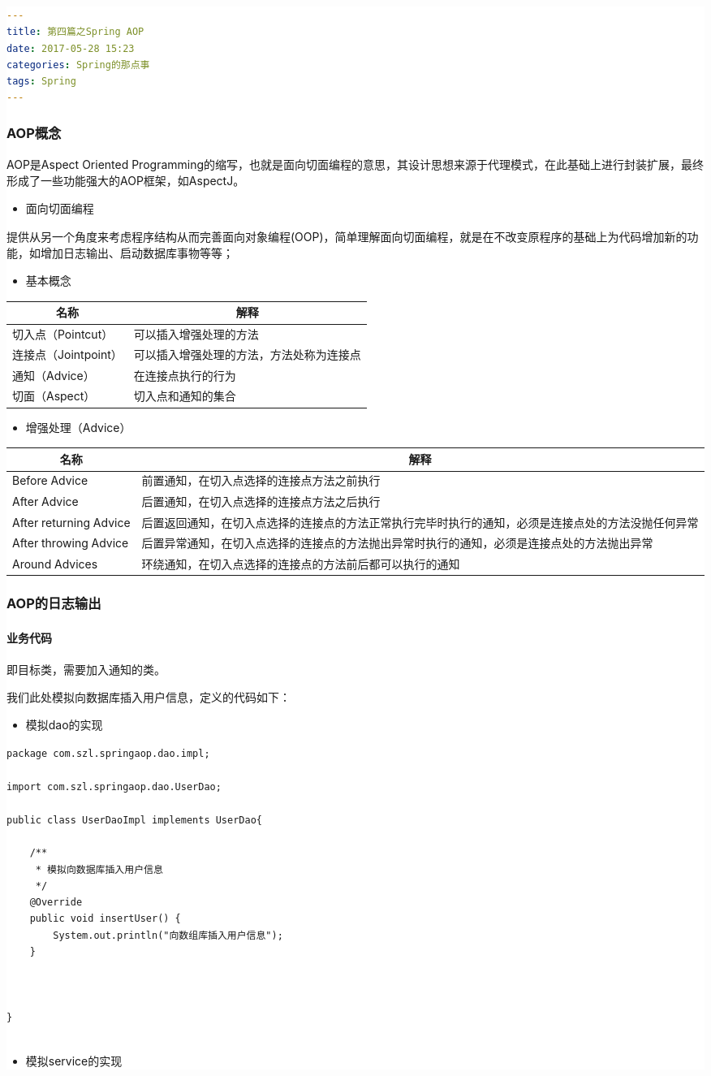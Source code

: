 ```yaml
---
title: 第四篇之Spring AOP
date: 2017-05-28 15:23
categories: Spring的那点事
tags: Spring
---
```


### AOP概念
AOP是Aspect Oriented Programming的缩写，也就是面向切面编程的意思，其设计思想来源于代理模式，在此基础上进行封装扩展，最终形成了一些功能强大的AOP框架，如AspectJ。

- 面向切面编程

提供从另一个角度来考虑程序结构从而完善面向对象编程(OOP)，简单理解面向切面编程，就是在不改变原程序的基础上为代码增加新的功能，如增加日志输出、启动数据库事物等等；

- 基本概念

名称|解释
---|---
切入点（Pointcut）| 可以插入增强处理的方法
连接点（Jointpoint）| 可以插入增强处理的方法，方法处称为连接点
通知（Advice）| 在连接点执行的行为
切面（Aspect）| 切入点和通知的集合

- 增强处理（Advice）

名称|解释
---|---
Before Advice|前置通知，在切入点选择的连接点方法之前执行
After Advice|后置通知，在切入点选择的连接点方法之后执行
After returning Advice|后置返回通知，在切入点选择的连接点的方法正常执行完毕时执行的通知，必须是连接点处的方法没抛任何异常
After throwing Advice|后置异常通知，在切入点选择的连接点的方法抛出异常时执行的通知，必须是连接点处的方法抛出异常
Around Advices|环绕通知，在切入点选择的连接点的方法前后都可以执行的通知

### AOP的日志输出

#### 业务代码

即目标类，需要加入通知的类。

我们此处模拟向数据库插入用户信息，定义的代码如下：

- 模拟dao的实现

```
package com.szl.springaop.dao.impl;

import com.szl.springaop.dao.UserDao;

public class UserDaoImpl implements UserDao{

	/**
	 * 模拟向数据库插入用户信息
	 */
	@Override
	public void insertUser() {
		System.out.println("向数组库插入用户信息");
	}
	


}
	

```
- 模拟service的实现